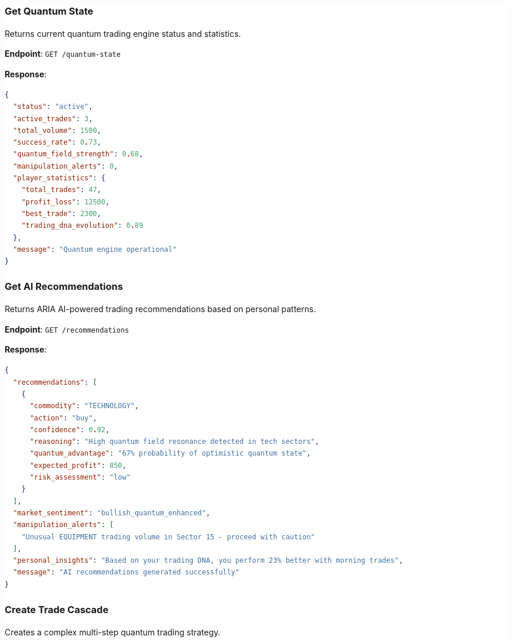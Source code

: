 ### Get Quantum State
Returns current quantum trading engine status and statistics.

**Endpoint**: `GET /quantum-state`

**Response**:
```json
{
  "status": "active",
  "active_trades": 3,
  "total_volume": 1500,
  "success_rate": 0.73,
  "quantum_field_strength": 0.68,
  "manipulation_alerts": 0,
  "player_statistics": {
    "total_trades": 47,
    "profit_loss": 12500,
    "best_trade": 2300,
    "trading_dna_evolution": 0.89
  },
  "message": "Quantum engine operational"
}
```

### Get AI Recommendations
Returns ARIA AI-powered trading recommendations based on personal patterns.

**Endpoint**: `GET /recommendations`

**Response**:
```json
{
  "recommendations": [
    {
      "commodity": "TECHNOLOGY",
      "action": "buy",
      "confidence": 0.92,
      "reasoning": "High quantum field resonance detected in tech sectors",
      "quantum_advantage": "67% probability of optimistic quantum state",
      "expected_profit": 850,
      "risk_assessment": "low"
    }
  ],
  "market_sentiment": "bullish_quantum_enhanced",
  "manipulation_alerts": [
    "Unusual EQUIPMENT trading volume in Sector 15 - proceed with caution"
  ],
  "personal_insights": "Based on your trading DNA, you perform 23% better with morning trades",
  "message": "AI recommendations generated successfully"
}
```

### Create Trade Cascade
Creates a complex multi-step quantum trading strategy.
